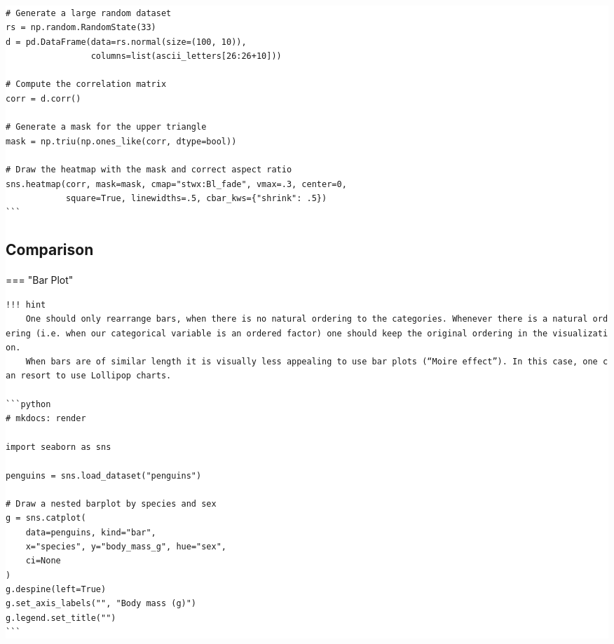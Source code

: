     # Generate a large random dataset
    rs = np.random.RandomState(33)
    d = pd.DataFrame(data=rs.normal(size=(100, 10)),
                     columns=list(ascii_letters[26:26+10]))

    # Compute the correlation matrix
    corr = d.corr()

    # Generate a mask for the upper triangle
    mask = np.triu(np.ones_like(corr, dtype=bool))

    # Draw the heatmap with the mask and correct aspect ratio
    sns.heatmap(corr, mask=mask, cmap="stwx:Bl_fade", vmax=.3, center=0,
                square=True, linewidths=.5, cbar_kws={"shrink": .5})
    ```

## Comparison

=== "Bar Plot"

    !!! hint
        One should only rearrange bars, when there is no natural ordering to the categories. Whenever there is a natural ordering (i.e. when our categorical variable is an ordered factor) one should keep the original ordering in the visualization.
        When bars are of similar length it is visually less appealing to use bar plots (“Moire effect”). In this case, one can resort to use Lollipop charts.

    ```python
    # mkdocs: render

    import seaborn as sns

    penguins = sns.load_dataset("penguins")

    # Draw a nested barplot by species and sex
    g = sns.catplot(
        data=penguins, kind="bar",
        x="species", y="body_mass_g", hue="sex",
        ci=None
    )
    g.despine(left=True)
    g.set_axis_labels("", "Body mass (g)")
    g.legend.set_title("")
    ```
